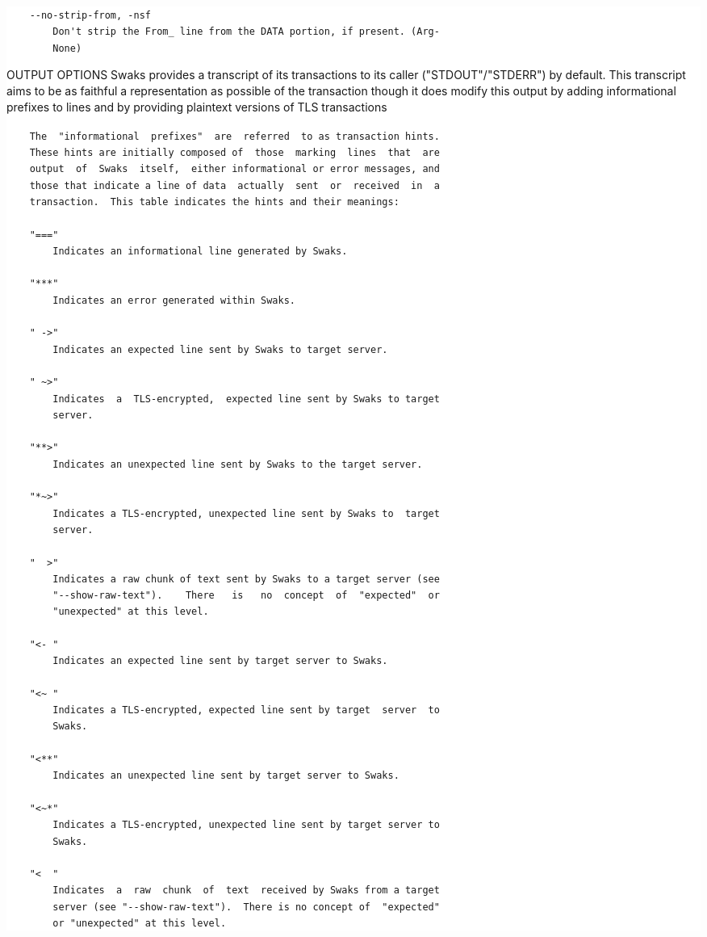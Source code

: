         --no-strip-from, -nsf
            Don't strip the From_ line from the DATA portion, if present. (Arg-
            None)
 
 OUTPUT OPTIONS
        Swaks  provides  a  transcript  of  its  transactions  to  its   caller
        ("STDOUT"/"STDERR") by default.  This transcript aims to be as faithful
        a  representation  as possible of the transaction though it does modify
        this output by adding informational prefixes to lines and by  providing
        plaintext versions of TLS transactions
 
        The  "informational  prefixes"  are  referred  to as transaction hints.
        These hints are initially composed of  those  marking  lines  that  are
        output  of  Swaks  itself,  either informational or error messages, and
        those that indicate a line of data  actually  sent  or  received  in  a
        transaction.  This table indicates the hints and their meanings:
 
        "==="
            Indicates an informational line generated by Swaks.
 
        "***"
            Indicates an error generated within Swaks.
 
        " ->"
            Indicates an expected line sent by Swaks to target server.
 
        " ~>"
            Indicates  a  TLS-encrypted,  expected line sent by Swaks to target
            server.
 
        "**>"
            Indicates an unexpected line sent by Swaks to the target server.
 
        "*~>"
            Indicates a TLS-encrypted, unexpected line sent by Swaks to  target
            server.
 
        "  >"
            Indicates a raw chunk of text sent by Swaks to a target server (see
            "--show-raw-text").    There   is   no  concept  of  "expected"  or
            "unexpected" at this level.
 
        "<- "
            Indicates an expected line sent by target server to Swaks.
 
        "<~ "
            Indicates a TLS-encrypted, expected line sent by target  server  to
            Swaks.
 
        "<**"
            Indicates an unexpected line sent by target server to Swaks.
 
        "<~*"
            Indicates a TLS-encrypted, unexpected line sent by target server to
            Swaks.
 
        "<  "
            Indicates  a  raw  chunk  of  text  received by Swaks from a target
            server (see "--show-raw-text").  There is no concept of  "expected"
            or "unexpected" at this level.
 